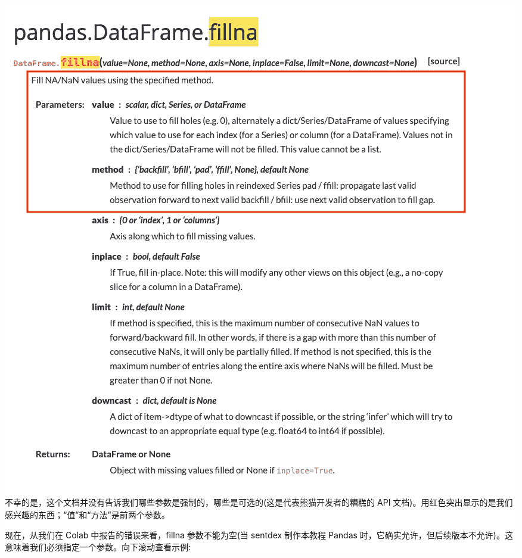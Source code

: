 ![](img/6e6c78c4b410478a34ece44039656c3a.png)

不幸的是，这个文档并没有告诉我们哪些参数是强制的，哪些是可选的(这是代表熊猫开发者的糟糕的 API 文档)。用红色突出显示的是我们感兴趣的东西；“值”和“方法”是前两个参数。

现在，从我们在 Colab 中报告的错误来看，fillna 参数不能为空(当 sentdex 制作本教程 Pandas 时，它确实允许，但后续版本不允许)。这意味着我们必须指定一个参数。向下滚动查看示例:
